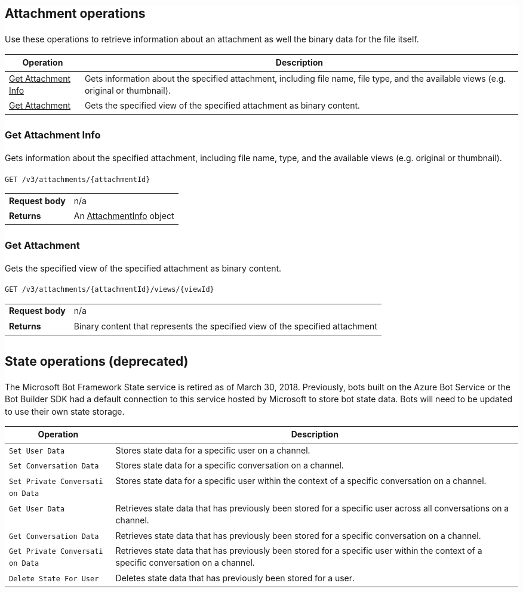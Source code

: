## Attachment operations

Use these operations to retrieve information about an attachment as well the binary data for the file itself.

| Operation | Description |
|----|----|
| [Get Attachment Info](#get-attachment-info) | Gets information about the specified attachment, including file name, file type, and the available views (e.g. original or thumbnail). |
| [Get Attachment](#get-attachment) | Gets the specified view of the specified attachment as binary content. |

### Get Attachment Info

Gets information about the specified attachment, including file name, type, and the available views (e.g. original or thumbnail).

```http
GET /v3/attachments/{attachmentId}
```

| | |
|----|----|
| **Request body** | n/a |
| **Returns** | An [AttachmentInfo](#attachmentinfo-object) object |

### Get Attachment

Gets the specified view of the specified attachment as binary content.

```http
GET /v3/attachments/{attachmentId}/views/{viewId}
```

| | |
|----|----|
| **Request body** | n/a |
| **Returns** | Binary content that represents the specified view of the specified attachment |

## State operations (deprecated)

The Microsoft Bot Framework State service is retired as of March 30, 2018. Previously, bots built on the Azure Bot Service or the Bot Builder SDK had a default connection to this service hosted by Microsoft to store bot state data. Bots will need to be updated to use their own state storage.

| Operation | Description |
|----|----|
| `Set User Data` | Stores state data for a specific user on a channel. |
| `Set Conversation Data` | Stores state data for a specific conversation on a channel. |
| `Set Private Conversation Data` | Stores state data for a specific user within the context of a specific conversation on a channel. |
| `Get User Data` | Retrieves state data that has previously been stored for a specific user across all conversations on a channel. |
| `Get Conversation Data` | Retrieves state data that has previously been stored for a specific conversation on a channel. |
| `Get Private Conversation Data` | Retrieves state data that has previously been stored for a specific user within the context of a specific conversation on a channel. |
| `Delete State For User` | Deletes state data that has previously been stored for a user. |
